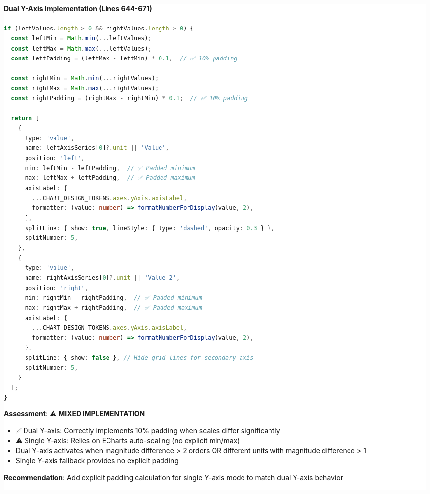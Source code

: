 #### Dual Y-Axis Implementation (Lines 644-671)

```typescript
if (leftValues.length > 0 && rightValues.length > 0) {
  const leftMin = Math.min(...leftValues);
  const leftMax = Math.max(...leftValues);
  const leftPadding = (leftMax - leftMin) * 0.1;  // ✅ 10% padding

  const rightMin = Math.min(...rightValues);
  const rightMax = Math.max(...rightValues);
  const rightPadding = (rightMax - rightMin) * 0.1;  // ✅ 10% padding

  return [
    {
      type: 'value',
      name: leftAxisSeries[0]?.unit || 'Value',
      position: 'left',
      min: leftMin - leftPadding,  // ✅ Padded minimum
      max: leftMax + leftPadding,  // ✅ Padded maximum
      axisLabel: {
        ...CHART_DESIGN_TOKENS.axes.yAxis.axisLabel,
        formatter: (value: number) => formatNumberForDisplay(value, 2),
      },
      splitLine: { show: true, lineStyle: { type: 'dashed', opacity: 0.3 } },
      splitNumber: 5,
    },
    {
      type: 'value',
      name: rightAxisSeries[0]?.unit || 'Value 2',
      position: 'right',
      min: rightMin - rightPadding,  // ✅ Padded minimum
      max: rightMax + rightPadding,  // ✅ Padded maximum
      axisLabel: {
        ...CHART_DESIGN_TOKENS.axes.yAxis.axisLabel,
        formatter: (value: number) => formatNumberForDisplay(value, 2),
      },
      splitLine: { show: false }, // Hide grid lines for secondary axis
      splitNumber: 5,
    }
  ];
}
```

**Assessment**: ⚠️ **MIXED IMPLEMENTATION**
- ✅ Dual Y-axis: Correctly implements 10% padding when scales differ significantly
- ⚠️ Single Y-axis: Relies on ECharts auto-scaling (no explicit min/max)
- Dual Y-axis activates when magnitude difference > 2 orders OR different units with magnitude difference > 1
- Single Y-axis fallback provides no explicit padding

**Recommendation**: Add explicit padding calculation for single Y-axis mode to match dual Y-axis behavior

---